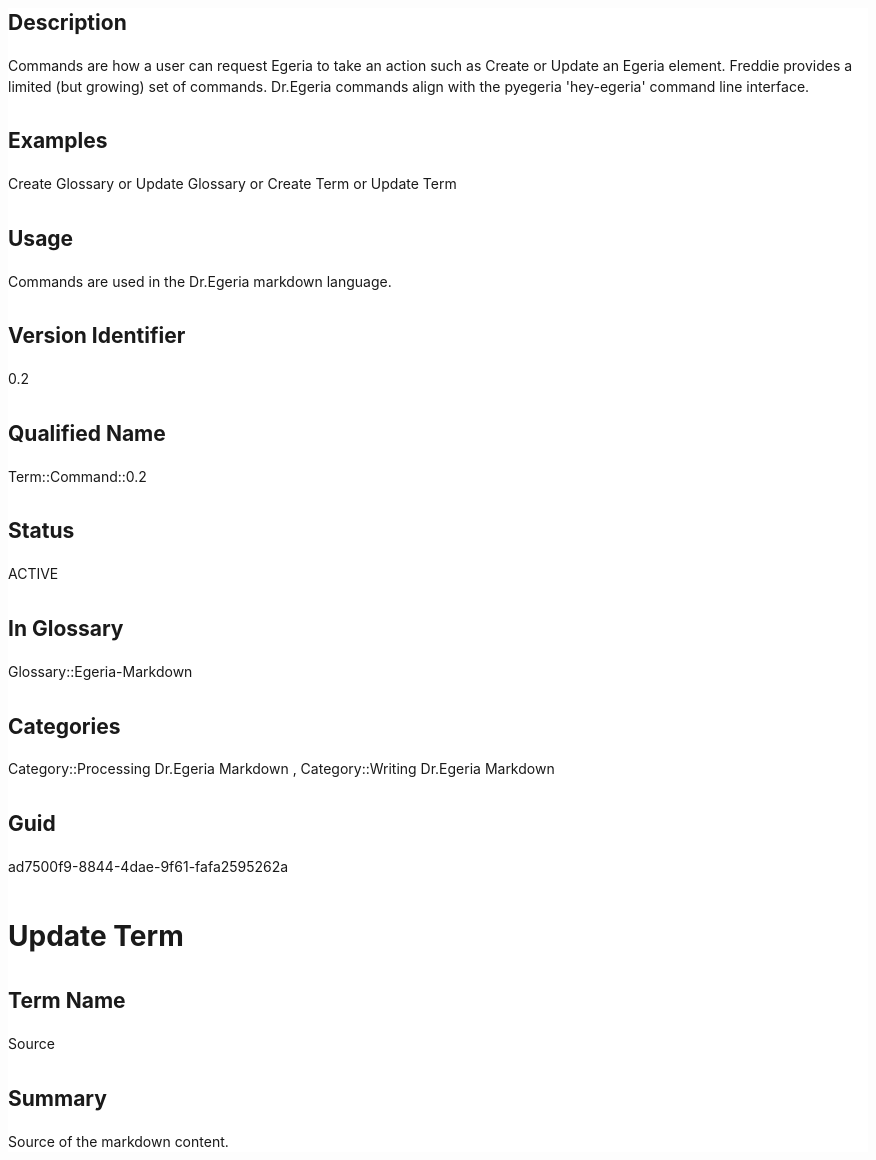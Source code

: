 ## Description
Commands are how a user can request Egeria to take an action such as Create or Update an Egeria element. Freddie
provides
a limited (but growing) set of commands. Dr.Egeria commands align with the pyegeria 'hey-egeria' command line interface.

## Examples
Create Glossary or
Update Glossary or
Create Term or
Update Term

## Usage
Commands are used in the Dr.Egeria markdown language.

## Version Identifier
0.2

## Qualified Name
Term::Command::0.2

## Status
ACTIVE

## In Glossary
Glossary::Egeria-Markdown

## Categories
Category::Processing Dr.Egeria Markdown
, Category::Writing Dr.Egeria Markdown

## Guid
ad7500f9-8844-4dae-9f61-fafa2595262a



# Update Term

## Term Name

Source

## Summary
Source of the markdown content.
